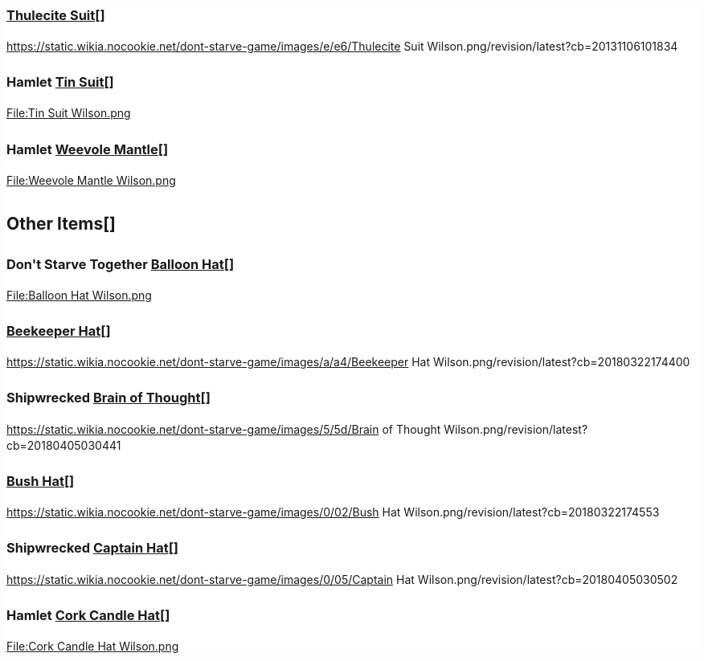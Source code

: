 ### [Thulecite Suit](/wiki/Thulecite_Suit "Thulecite Suit")[]

https://static.wikia.nocookie.net/dont-starve-game/images/e/e6/Thulecite Suit Wilson.png/revision/latest?cb=20131106101834

### Hamlet [Tin Suit](/wiki/Tin_Suit "Tin Suit")[]

[File:Tin Suit Wilson.png](/wiki/Special:Upload?wpDestFile=Tin_Suit_Wilson.png "File:Tin Suit Wilson.png")

### Hamlet [Weevole Mantle](/wiki/Weevole_Mantle "Weevole Mantle")[]

[File:Weevole Mantle Wilson.png](/wiki/Special:Upload?wpDestFile=Weevole_Mantle_Wilson.png "File:Weevole Mantle Wilson.png")

## Other Items[]

### Don't Starve Together [Balloon Hat](/wiki/Balloon_Hat "Balloon Hat")[]

[File:Balloon Hat Wilson.png](/wiki/Special:Upload?wpDestFile=Balloon_Hat_Wilson.png "File:Balloon Hat Wilson.png")

### [Beekeeper Hat](/wiki/Beekeeper_Hat "Beekeeper Hat")[]

https://static.wikia.nocookie.net/dont-starve-game/images/a/a4/Beekeeper Hat Wilson.png/revision/latest?cb=20180322174400

### Shipwrecked [Brain of Thought](/wiki/Brain_of_Thought "Brain of Thought")[]

https://static.wikia.nocookie.net/dont-starve-game/images/5/5d/Brain of Thought Wilson.png/revision/latest?cb=20180405030441

### [Bush Hat](/wiki/Bush_Hat "Bush Hat")[]

https://static.wikia.nocookie.net/dont-starve-game/images/0/02/Bush Hat Wilson.png/revision/latest?cb=20180322174553

### Shipwrecked [Captain Hat](/wiki/Captain_Hat "Captain Hat")[]

https://static.wikia.nocookie.net/dont-starve-game/images/0/05/Captain Hat Wilson.png/revision/latest?cb=20180405030502

### Hamlet [Cork Candle Hat](/wiki/Cork_Candle_Hat "Cork Candle Hat")[]

[File:Cork Candle Hat Wilson.png](/wiki/Special:Upload?wpDestFile=Cork_Candle_Hat_Wilson.png "File:Cork Candle Hat Wilson.png")
